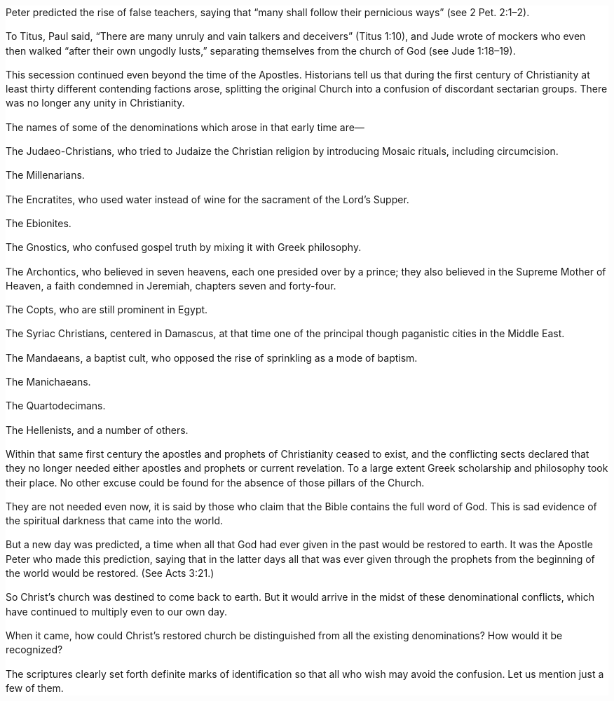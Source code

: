 Peter predicted the rise of false teachers, saying that “many shall follow their pernicious ways” (see 2 Pet. 2:1–2).

To Titus, Paul said, “There are many unruly and vain talkers and deceivers” (Titus 1:10), and Jude wrote of mockers who even then walked “after their own ungodly lusts,” separating themselves from the church of God (see Jude 1:18–19).

This secession continued even beyond the time of the Apostles. Historians tell us that during the first century of Christianity at least thirty different contending factions arose, splitting the original Church into a confusion of discordant sectarian groups. There was no longer any unity in Christianity.

The names of some of the denominations which arose in that early time are—

The Judaeo-Christians, who tried to Judaize the Christian religion by introducing Mosaic rituals, including circumcision.

The Millenarians.

The Encratites, who used water instead of wine for the sacrament of the Lord’s Supper.

The Ebionites.

The Gnostics, who confused gospel truth by mixing it with Greek philosophy.

The Archontics, who believed in seven heavens, each one presided over by a prince; they also believed in the Supreme Mother of Heaven, a faith condemned in Jeremiah, chapters seven and forty-four.

The Copts, who are still prominent in Egypt.

The Syriac Christians, centered in Damascus, at that time one of the principal though paganistic cities in the Middle East.

The Mandaeans, a baptist cult, who opposed the rise of sprinkling as a mode of baptism.

The Manichaeans.

The Quartodecimans.

The Hellenists, and a number of others.

Within that same first century the apostles and prophets of Christianity ceased to exist, and the conflicting sects declared that they no longer needed either apostles and prophets or current revelation. To a large extent Greek scholarship and philosophy took their place. No other excuse could be found for the absence of those pillars of the Church.

They are not needed even now, it is said by those who claim that the Bible contains the full word of God. This is sad evidence of the spiritual darkness that came into the world.

But a new day was predicted, a time when all that God had ever given in the past would be restored to earth. It was the Apostle Peter who made this prediction, saying that in the latter days all that was ever given through the prophets from the beginning of the world would be restored. (See Acts 3:21.)

So Christ’s church was destined to come back to earth. But it would arrive in the midst of these denominational conflicts, which have continued to multiply even to our own day.

When it came, how could Christ’s restored church be distinguished from all the existing denominations? How would it be recognized?

The scriptures clearly set forth definite marks of identification so that all who wish may avoid the confusion. Let us mention just a few of them.
